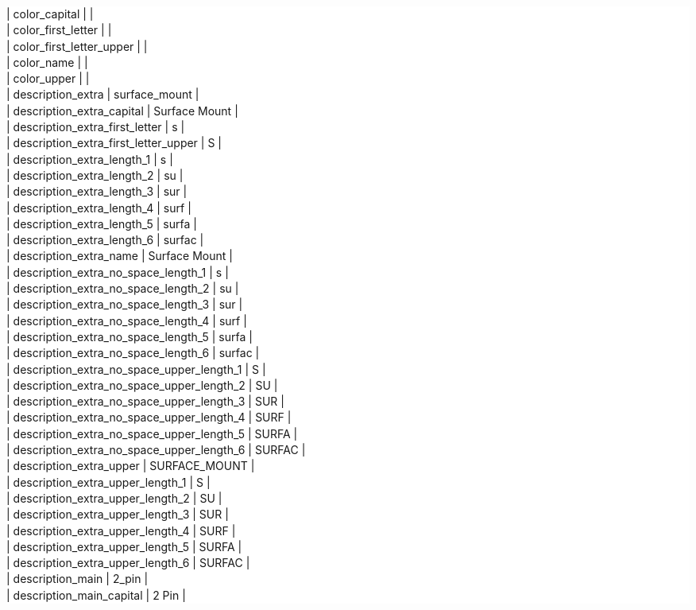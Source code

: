 | color_capital |  |  
| color_first_letter |  |  
| color_first_letter_upper |  |  
| color_name |  |  
| color_upper |  |  
| description_extra | surface_mount |  
| description_extra_capital | Surface Mount |  
| description_extra_first_letter | s |  
| description_extra_first_letter_upper | S |  
| description_extra_length_1 | s |  
| description_extra_length_2 | su |  
| description_extra_length_3 | sur |  
| description_extra_length_4 | surf |  
| description_extra_length_5 | surfa |  
| description_extra_length_6 | surfac |  
| description_extra_name | Surface Mount |  
| description_extra_no_space_length_1 | s |  
| description_extra_no_space_length_2 | su |  
| description_extra_no_space_length_3 | sur |  
| description_extra_no_space_length_4 | surf |  
| description_extra_no_space_length_5 | surfa |  
| description_extra_no_space_length_6 | surfac |  
| description_extra_no_space_upper_length_1 | S |  
| description_extra_no_space_upper_length_2 | SU |  
| description_extra_no_space_upper_length_3 | SUR |  
| description_extra_no_space_upper_length_4 | SURF |  
| description_extra_no_space_upper_length_5 | SURFA |  
| description_extra_no_space_upper_length_6 | SURFAC |  
| description_extra_upper | SURFACE_MOUNT |  
| description_extra_upper_length_1 | S |  
| description_extra_upper_length_2 | SU |  
| description_extra_upper_length_3 | SUR |  
| description_extra_upper_length_4 | SURF |  
| description_extra_upper_length_5 | SURFA |  
| description_extra_upper_length_6 | SURFAC |  
| description_main | 2_pin |  
| description_main_capital | 2 Pin |  